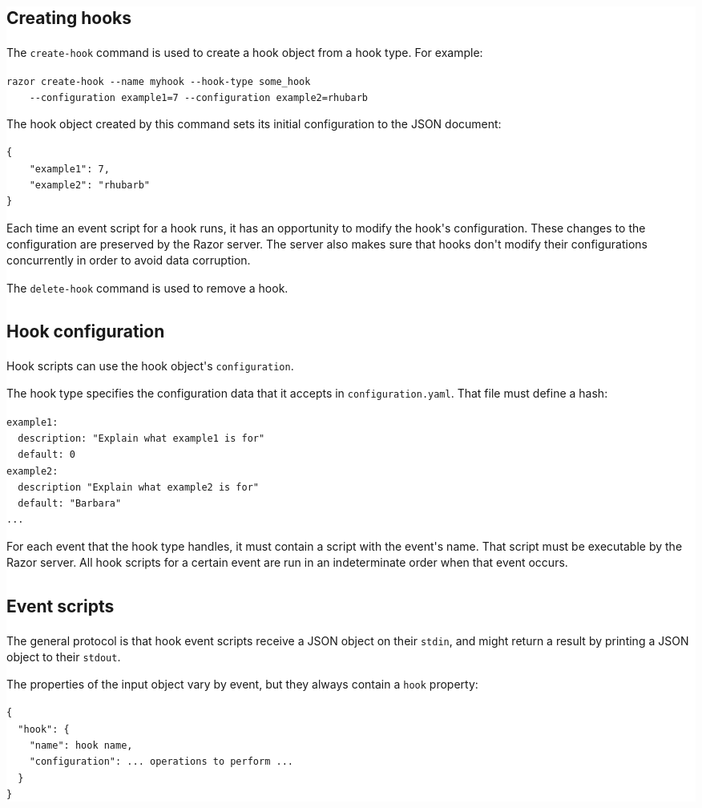 ## Creating hooks

The `create-hook` command is used to create a hook object from a hook type. For example:

```
razor create-hook --name myhook --hook-type some_hook
    --configuration example1=7 --configuration example2=rhubarb
```

The hook object created by this command sets its initial configuration to the JSON document:

```
{
	"example1": 7,
    "example2": "rhubarb"
}
```

Each time an event script for a hook runs, it has an opportunity to modify the hook's configuration. These changes to the configuration are preserved by the Razor server. The server also makes sure that hooks don't modify their configurations concurrently in order to avoid data corruption.

The `delete-hook` command is used to remove a hook.

## Hook configuration

Hook scripts can use the hook object's `configuration`.

The hook type specifies the configuration data that it accepts in `configuration.yaml`. That file must define a hash:

```
example1:
  description: "Explain what example1 is for"
  default: 0
example2:
  description "Explain what example2 is for"
  default: "Barbara"
...
```

For each event that the hook type handles, it must contain a script with the event's name. That script must be executable by the Razor server. All hook scripts for a certain event are run in an indeterminate order when that event occurs.

## Event scripts

The general protocol is that hook event scripts receive a JSON object on their `stdin`, and might return a result by printing a JSON object to their `stdout`.

The properties of the input object vary by event, but they always contain a `hook` property:

```
{
  "hook": {
    "name": hook name,
    "configuration": ... operations to perform ...
  }
}
```
